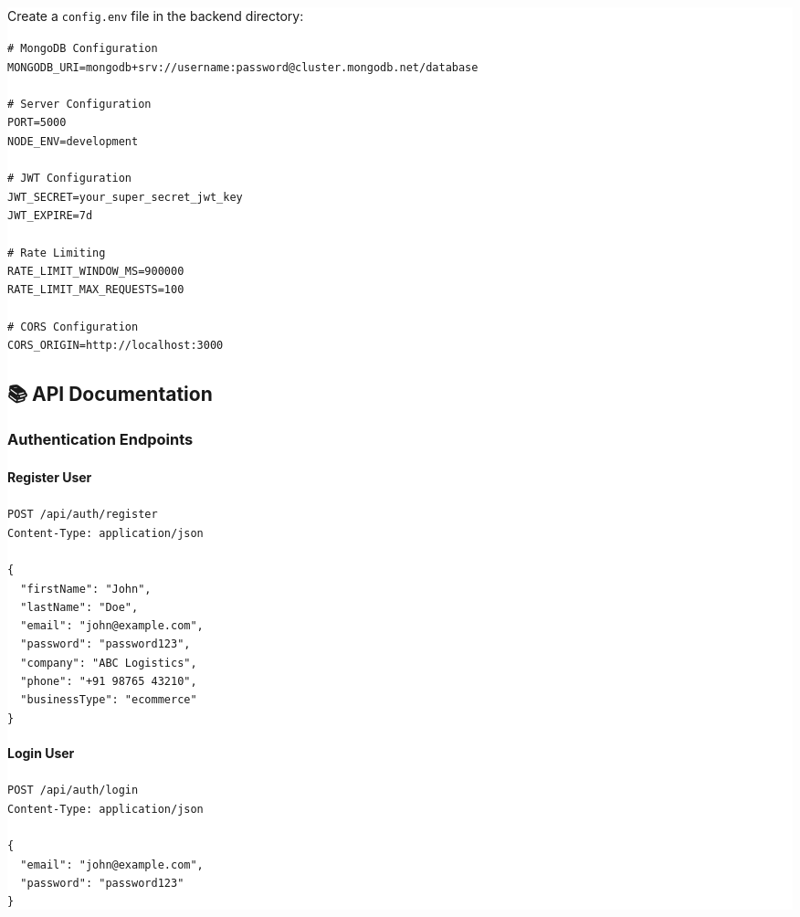Create a `config.env` file in the backend directory:

```env
# MongoDB Configuration
MONGODB_URI=mongodb+srv://username:password@cluster.mongodb.net/database

# Server Configuration
PORT=5000
NODE_ENV=development

# JWT Configuration
JWT_SECRET=your_super_secret_jwt_key
JWT_EXPIRE=7d

# Rate Limiting
RATE_LIMIT_WINDOW_MS=900000
RATE_LIMIT_MAX_REQUESTS=100

# CORS Configuration
CORS_ORIGIN=http://localhost:3000
```

## 📚 API Documentation

### Authentication Endpoints

#### Register User
```http
POST /api/auth/register
Content-Type: application/json

{
  "firstName": "John",
  "lastName": "Doe",
  "email": "john@example.com",
  "password": "password123",
  "company": "ABC Logistics",
  "phone": "+91 98765 43210",
  "businessType": "ecommerce"
}
```

#### Login User
```http
POST /api/auth/login
Content-Type: application/json

{
  "email": "john@example.com",
  "password": "password123"
}
```
